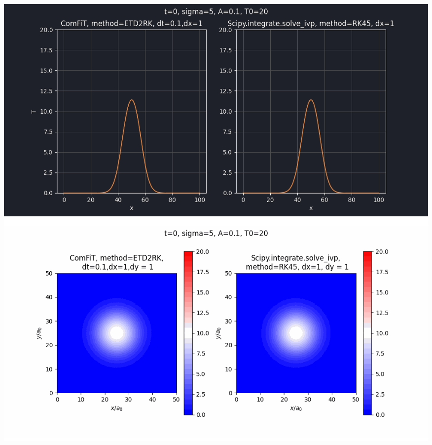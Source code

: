 ![Testing of the evolution code in 1 dimension](img/base_system_evolution_test_1D-colorinverted.gif#only-dark)

![Testing of the evolution code in 2 dimensions](img/base_system_evolution_test_2D.gif#only-light)
